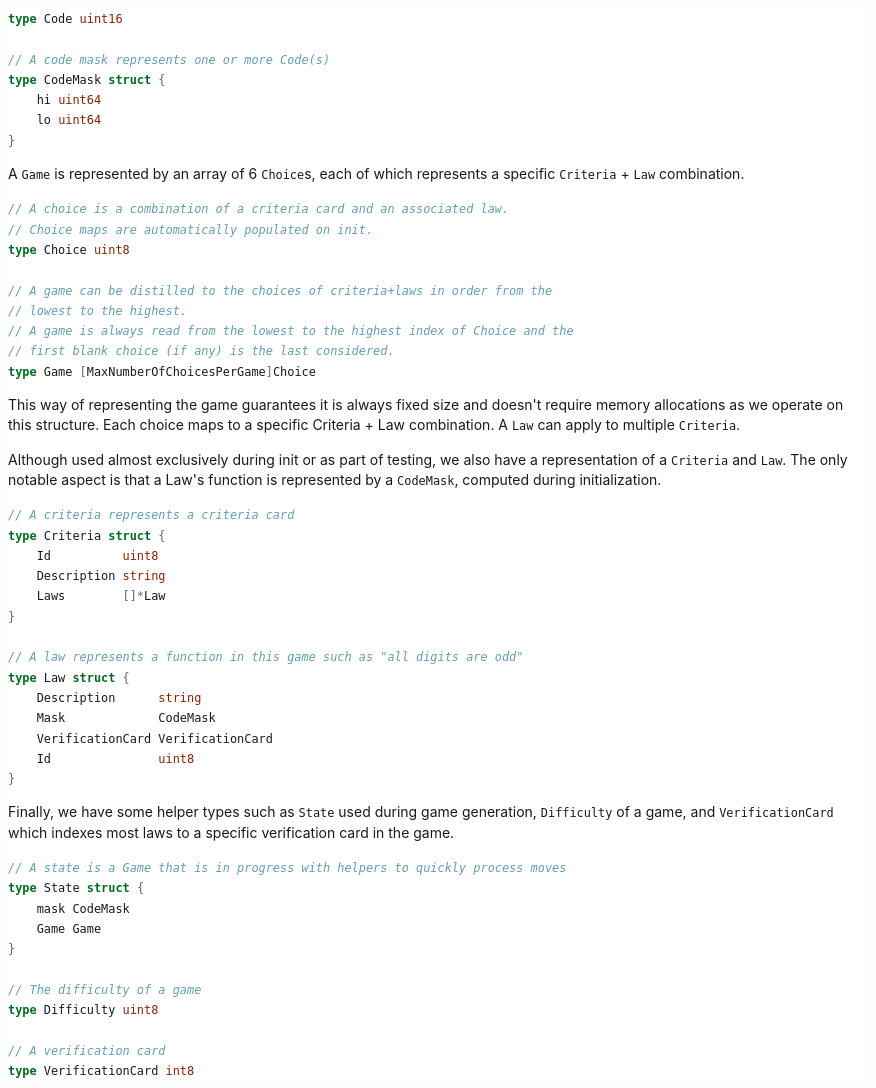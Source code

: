 ```go
type Code uint16

// A code mask represents one or more Code(s)
type CodeMask struct {
	hi uint64
	lo uint64
}
```

A `Game` is represented by an array of 6 `Choice`s, each of which represents a
specific `Criteria` + `Law` combination.
```go
// A choice is a combination of a criteria card and an associated law.
// Choice maps are automatically populated on init.
type Choice uint8

// A game can be distilled to the choices of criteria+laws in order from the
// lowest to the highest.
// A game is always read from the lowest to the highest index of Choice and the
// first blank choice (if any) is the last considered.
type Game [MaxNumberOfChoicesPerGame]Choice
```
This way of representing the game guarantees it is always fixed size and doesn't
require memory allocations as we operate on this structure. Each choice maps to
a specific Criteria + Law combination. A `Law` can apply to multiple `Criteria`.

Although used almost exclusively during init or as part of testing, we also have
a representation of a `Criteria` and `Law`.
The only notable aspect is that a Law's function is represented by a `CodeMask`,
computed during initialization.
```go
// A criteria represents a criteria card
type Criteria struct {
	Id          uint8
	Description string
	Laws        []*Law
}

// A law represents a function in this game such as "all digits are odd"
type Law struct {
	Description      string
	Mask             CodeMask
	VerificationCard VerificationCard
	Id               uint8
}
```

Finally, we have some helper types such as `State` used during game generation,
`Difficulty` of a game, and `VerificationCard` which indexes most laws to a
specific verification card in the game.
```go
// A state is a Game that is in progress with helpers to quickly process moves
type State struct {
	mask CodeMask
	Game Game
}

// The difficulty of a game
type Difficulty uint8

// A verification card
type VerificationCard int8
```

